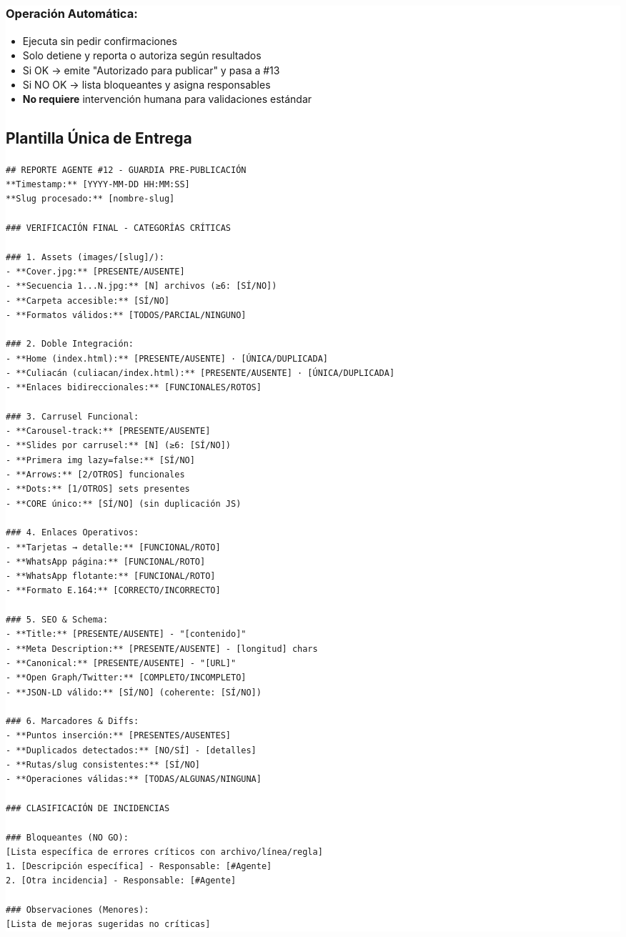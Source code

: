 ### Operación Automática:
- Ejecuta sin pedir confirmaciones
- Solo detiene y reporta o autoriza según resultados
- Si OK → emite "Autorizado para publicar" y pasa a #13
- Si NO OK → lista bloqueantes y asigna responsables
- **No requiere** intervención humana para validaciones estándar

## Plantilla Única de Entrega

```
## REPORTE AGENTE #12 - GUARDIA PRE-PUBLICACIÓN
**Timestamp:** [YYYY-MM-DD HH:MM:SS]
**Slug procesado:** [nombre-slug]

### VERIFICACIÓN FINAL - CATEGORÍAS CRÍTICAS

### 1. Assets (images/[slug]/):
- **Cover.jpg:** [PRESENTE/AUSENTE]
- **Secuencia 1...N.jpg:** [N] archivos (≥6: [SÍ/NO])
- **Carpeta accesible:** [SÍ/NO]
- **Formatos válidos:** [TODOS/PARCIAL/NINGUNO]

### 2. Doble Integración:
- **Home (index.html):** [PRESENTE/AUSENTE] · [ÚNICA/DUPLICADA]
- **Culiacán (culiacan/index.html):** [PRESENTE/AUSENTE] · [ÚNICA/DUPLICADA]
- **Enlaces bidireccionales:** [FUNCIONALES/ROTOS]

### 3. Carrusel Funcional:
- **Carousel-track:** [PRESENTE/AUSENTE]
- **Slides por carrusel:** [N] (≥6: [SÍ/NO])
- **Primera img lazy=false:** [SÍ/NO]
- **Arrows:** [2/OTROS] funcionales
- **Dots:** [1/OTROS] sets presentes
- **CORE único:** [SÍ/NO] (sin duplicación JS)

### 4. Enlaces Operativos:
- **Tarjetas → detalle:** [FUNCIONAL/ROTO]
- **WhatsApp página:** [FUNCIONAL/ROTO]
- **WhatsApp flotante:** [FUNCIONAL/ROTO]
- **Formato E.164:** [CORRECTO/INCORRECTO]

### 5. SEO & Schema:
- **Title:** [PRESENTE/AUSENTE] - "[contenido]"
- **Meta Description:** [PRESENTE/AUSENTE] - [longitud] chars
- **Canonical:** [PRESENTE/AUSENTE] - "[URL]"
- **Open Graph/Twitter:** [COMPLETO/INCOMPLETO]
- **JSON-LD válido:** [SÍ/NO] (coherente: [SÍ/NO])

### 6. Marcadores & Diffs:
- **Puntos inserción:** [PRESENTES/AUSENTES]
- **Duplicados detectados:** [NO/SÍ] - [detalles]
- **Rutas/slug consistentes:** [SÍ/NO]
- **Operaciones válidas:** [TODAS/ALGUNAS/NINGUNA]

### CLASIFICACIÓN DE INCIDENCIAS

### Bloqueantes (NO GO):
[Lista específica de errores críticos con archivo/línea/regla]
1. [Descripción específica] - Responsable: [#Agente]
2. [Otra incidencia] - Responsable: [#Agente]

### Observaciones (Menores):
[Lista de mejoras sugeridas no críticas]
```